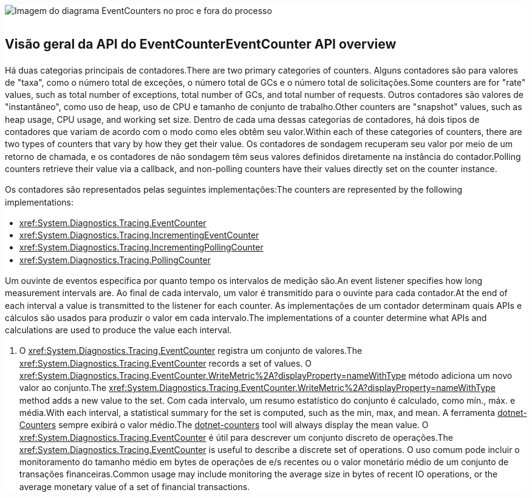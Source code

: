 
![Imagem do diagrama EventCounters no proc e fora do processo](media/event-counters.svg)

## <a name="eventcounter-api-overview"></a><span data-ttu-id="75f32-116">Visão geral da API do EventCounter</span><span class="sxs-lookup"><span data-stu-id="75f32-116">EventCounter API overview</span></span>

<span data-ttu-id="75f32-117">Há duas categorias principais de contadores.</span><span class="sxs-lookup"><span data-stu-id="75f32-117">There are two primary categories of counters.</span></span> <span data-ttu-id="75f32-118">Alguns contadores são para valores de "taxa", como o número total de exceções, o número total de GCs e o número total de solicitações.</span><span class="sxs-lookup"><span data-stu-id="75f32-118">Some counters are for "rate" values, such as total number of exceptions, total number of GCs, and total number of requests.</span></span> <span data-ttu-id="75f32-119">Outros contadores são valores de "instantâneo", como uso de heap, uso de CPU e tamanho de conjunto de trabalho.</span><span class="sxs-lookup"><span data-stu-id="75f32-119">Other counters are "snapshot" values, such as heap usage, CPU usage, and working set size.</span></span> <span data-ttu-id="75f32-120">Dentro de cada uma dessas categorias de contadores, há dois tipos de contadores que variam de acordo com o modo como eles obtêm seu valor.</span><span class="sxs-lookup"><span data-stu-id="75f32-120">Within each of these categories of counters, there are two types of counters that vary by how they get their value.</span></span> <span data-ttu-id="75f32-121">Os contadores de sondagem recuperam seu valor por meio de um retorno de chamada, e os contadores de não sondagem têm seus valores definidos diretamente na instância do contador.</span><span class="sxs-lookup"><span data-stu-id="75f32-121">Polling counters retrieve their value via a callback, and non-polling counters have their values directly set on the counter instance.</span></span>

<span data-ttu-id="75f32-122">Os contadores são representados pelas seguintes implementações:</span><span class="sxs-lookup"><span data-stu-id="75f32-122">The counters are represented by the following implementations:</span></span>

* <xref:System.Diagnostics.Tracing.EventCounter>
* <xref:System.Diagnostics.Tracing.IncrementingEventCounter>
* <xref:System.Diagnostics.Tracing.IncrementingPollingCounter>
* <xref:System.Diagnostics.Tracing.PollingCounter>

<span data-ttu-id="75f32-123">Um ouvinte de eventos especifica por quanto tempo os intervalos de medição são.</span><span class="sxs-lookup"><span data-stu-id="75f32-123">An event listener specifies how long measurement intervals are.</span></span> <span data-ttu-id="75f32-124">Ao final de cada intervalo, um valor é transmitido para o ouvinte para cada contador.</span><span class="sxs-lookup"><span data-stu-id="75f32-124">At the end of each interval a value is transmitted to the listener for each counter.</span></span> <span data-ttu-id="75f32-125">As implementações de um contador determinam quais APIs e cálculos são usados para produzir o valor em cada intervalo.</span><span class="sxs-lookup"><span data-stu-id="75f32-125">The implementations of a counter determine what APIs and calculations are used to produce the value each interval.</span></span>

1. <span data-ttu-id="75f32-126">O <xref:System.Diagnostics.Tracing.EventCounter> registra um conjunto de valores.</span><span class="sxs-lookup"><span data-stu-id="75f32-126">The <xref:System.Diagnostics.Tracing.EventCounter> records a set of values.</span></span> <span data-ttu-id="75f32-127">O <xref:System.Diagnostics.Tracing.EventCounter.WriteMetric%2A?displayProperty=nameWithType> método adiciona um novo valor ao conjunto.</span><span class="sxs-lookup"><span data-stu-id="75f32-127">The <xref:System.Diagnostics.Tracing.EventCounter.WriteMetric%2A?displayProperty=nameWithType> method adds a new value to the set.</span></span> <span data-ttu-id="75f32-128">Com cada intervalo, um resumo estatístico do conjunto é calculado, como mín., máx. e média.</span><span class="sxs-lookup"><span data-stu-id="75f32-128">With each interval, a statistical summary for the set is computed, such as the min, max, and mean.</span></span> <span data-ttu-id="75f32-129">A ferramenta [dotnet-Counters](dotnet-counters.md) sempre exibirá o valor médio.</span><span class="sxs-lookup"><span data-stu-id="75f32-129">The [dotnet-counters](dotnet-counters.md) tool will always display the mean value.</span></span> <span data-ttu-id="75f32-130">O <xref:System.Diagnostics.Tracing.EventCounter> é útil para descrever um conjunto discreto de operações.</span><span class="sxs-lookup"><span data-stu-id="75f32-130">The <xref:System.Diagnostics.Tracing.EventCounter> is useful to describe a discrete set of operations.</span></span> <span data-ttu-id="75f32-131">O uso comum pode incluir o monitoramento do tamanho médio em bytes de operações de e/s recentes ou o valor monetário médio de um conjunto de transações financeiras.</span><span class="sxs-lookup"><span data-stu-id="75f32-131">Common usage may include monitoring the average size in bytes of recent IO operations, or the average monetary value of a set of financial transactions.</span></span>
